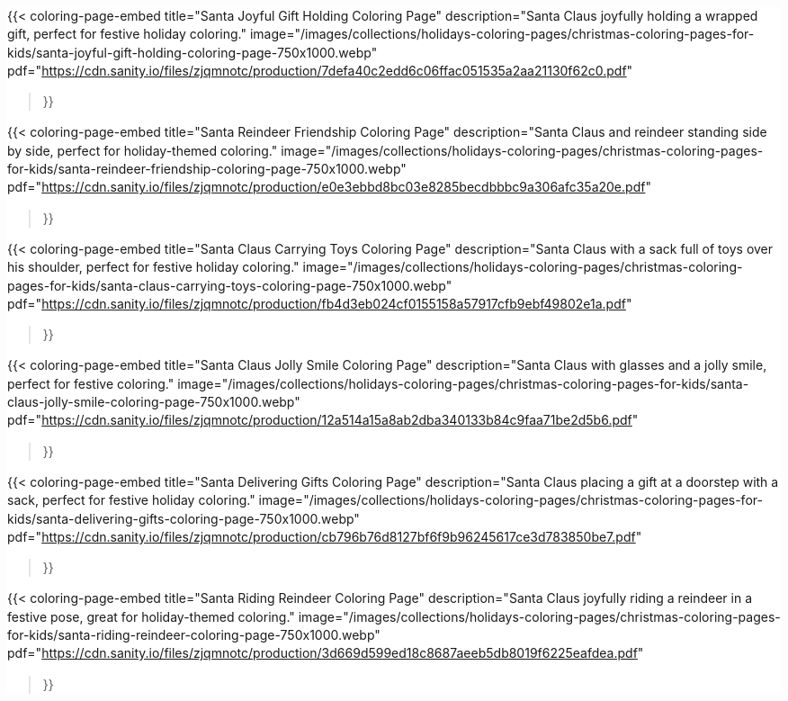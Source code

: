 
{{< coloring-page-embed
  title="Santa Joyful Gift Holding Coloring Page"
  description="Santa Claus joyfully holding a wrapped gift, perfect for festive holiday coloring."
  image="/images/collections/holidays-coloring-pages/christmas-coloring-pages-for-kids/santa-joyful-gift-holding-coloring-page-750x1000.webp"
  pdf="https://cdn.sanity.io/files/zjqmnotc/production/7defa40c2edd6c06ffac051535a2aa21130f62c0.pdf"
>}}


{{< coloring-page-embed
  title="Santa Reindeer Friendship Coloring Page"
  description="Santa Claus and reindeer standing side by side, perfect for holiday-themed coloring."
  image="/images/collections/holidays-coloring-pages/christmas-coloring-pages-for-kids/santa-reindeer-friendship-coloring-page-750x1000.webp"
  pdf="https://cdn.sanity.io/files/zjqmnotc/production/e0e3ebbd8bc03e8285becdbbbc9a306afc35a20e.pdf"
>}}


{{< coloring-page-embed
  title="Santa Claus Carrying Toys Coloring Page"
  description="Santa Claus with a sack full of toys over his shoulder, perfect for festive holiday coloring."
  image="/images/collections/holidays-coloring-pages/christmas-coloring-pages-for-kids/santa-claus-carrying-toys-coloring-page-750x1000.webp"
  pdf="https://cdn.sanity.io/files/zjqmnotc/production/fb4d3eb024cf0155158a57917cfb9ebf49802e1a.pdf"
>}}


{{< coloring-page-embed
  title="Santa Claus Jolly Smile Coloring Page"
  description="Santa Claus with glasses and a jolly smile, perfect for festive coloring."
  image="/images/collections/holidays-coloring-pages/christmas-coloring-pages-for-kids/santa-claus-jolly-smile-coloring-page-750x1000.webp"
  pdf="https://cdn.sanity.io/files/zjqmnotc/production/12a514a15a8ab2dba340133b84c9faa71be2d5b6.pdf"
>}}


{{< coloring-page-embed
  title="Santa Delivering Gifts Coloring Page"
  description="Santa Claus placing a gift at a doorstep with a sack, perfect for festive holiday coloring."
  image="/images/collections/holidays-coloring-pages/christmas-coloring-pages-for-kids/santa-delivering-gifts-coloring-page-750x1000.webp"
  pdf="https://cdn.sanity.io/files/zjqmnotc/production/cb796b76d8127bf6f9b96245617ce3d783850be7.pdf"
>}}


{{< coloring-page-embed
  title="Santa Riding Reindeer Coloring Page"
  description="Santa Claus joyfully riding a reindeer in a festive pose, great for holiday-themed coloring."
  image="/images/collections/holidays-coloring-pages/christmas-coloring-pages-for-kids/santa-riding-reindeer-coloring-page-750x1000.webp"
  pdf="https://cdn.sanity.io/files/zjqmnotc/production/3d669d599ed18c8687aeeb5db8019f6225eafdea.pdf"
>}}
